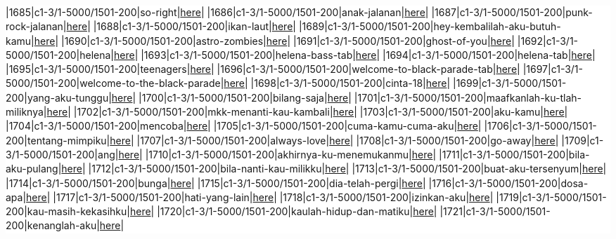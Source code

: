 |1685|c1-3/1-5000/1501-200|so-right|[here](https://cdn.jsdelivr.net/gh/guitarchord/c1-3/1-5000/1501-200/so-right)|
|1686|c1-3/1-5000/1501-200|anak-jalanan|[here](https://cdn.jsdelivr.net/gh/guitarchord/c1-3/1-5000/1501-200/anak-jalanan)|
|1687|c1-3/1-5000/1501-200|punk-rock-jalanan|[here](https://cdn.jsdelivr.net/gh/guitarchord/c1-3/1-5000/1501-200/punk-rock-jalanan)|
|1688|c1-3/1-5000/1501-200|ikan-laut|[here](https://cdn.jsdelivr.net/gh/guitarchord/c1-3/1-5000/1501-200/ikan-laut)|
|1689|c1-3/1-5000/1501-200|hey-kembalilah-aku-butuh-kamu|[here](https://cdn.jsdelivr.net/gh/guitarchord/c1-3/1-5000/1501-200/hey-kembalilah-aku-butuh-kamu)|
|1690|c1-3/1-5000/1501-200|astro-zombies|[here](https://cdn.jsdelivr.net/gh/guitarchord/c1-3/1-5000/1501-200/astro-zombies)|
|1691|c1-3/1-5000/1501-200|ghost-of-you|[here](https://cdn.jsdelivr.net/gh/guitarchord/c1-3/1-5000/1501-200/ghost-of-you)|
|1692|c1-3/1-5000/1501-200|helena|[here](https://cdn.jsdelivr.net/gh/guitarchord/c1-3/1-5000/1501-200/helena)|
|1693|c1-3/1-5000/1501-200|helena-bass-tab|[here](https://cdn.jsdelivr.net/gh/guitarchord/c1-3/1-5000/1501-200/helena-bass-tab)|
|1694|c1-3/1-5000/1501-200|helena-tab|[here](https://cdn.jsdelivr.net/gh/guitarchord/c1-3/1-5000/1501-200/helena-tab)|
|1695|c1-3/1-5000/1501-200|teenagers|[here](https://cdn.jsdelivr.net/gh/guitarchord/c1-3/1-5000/1501-200/teenagers)|
|1696|c1-3/1-5000/1501-200|welcome-to-black-parade-tab|[here](https://cdn.jsdelivr.net/gh/guitarchord/c1-3/1-5000/1501-200/welcome-to-black-parade-tab)|
|1697|c1-3/1-5000/1501-200|welcome-to-the-black-parade|[here](https://cdn.jsdelivr.net/gh/guitarchord/c1-3/1-5000/1501-200/welcome-to-the-black-parade)|
|1698|c1-3/1-5000/1501-200|cinta-18|[here](https://cdn.jsdelivr.net/gh/guitarchord/c1-3/1-5000/1501-200/cinta-18)|
|1699|c1-3/1-5000/1501-200|yang-aku-tunggu|[here](https://cdn.jsdelivr.net/gh/guitarchord/c1-3/1-5000/1501-200/yang-aku-tunggu)|
|1700|c1-3/1-5000/1501-200|bilang-saja|[here](https://cdn.jsdelivr.net/gh/guitarchord/c1-3/1-5000/1501-200/bilang-saja)|
|1701|c1-3/1-5000/1501-200|maafkanlah-ku-tlah-miliknya|[here](https://cdn.jsdelivr.net/gh/guitarchord/c1-3/1-5000/1501-200/maafkanlah-ku-tlah-miliknya)|
|1702|c1-3/1-5000/1501-200|mkk-menanti-kau-kambali|[here](https://cdn.jsdelivr.net/gh/guitarchord/c1-3/1-5000/1501-200/mkk-menanti-kau-kambali)|
|1703|c1-3/1-5000/1501-200|aku-kamu|[here](https://cdn.jsdelivr.net/gh/guitarchord/c1-3/1-5000/1501-200/aku-kamu)|
|1704|c1-3/1-5000/1501-200|mencoba|[here](https://cdn.jsdelivr.net/gh/guitarchord/c1-3/1-5000/1501-200/mencoba)|
|1705|c1-3/1-5000/1501-200|cuma-kamu-cuma-aku|[here](https://cdn.jsdelivr.net/gh/guitarchord/c1-3/1-5000/1501-200/cuma-kamu-cuma-aku)|
|1706|c1-3/1-5000/1501-200|tentang-mimpiku|[here](https://cdn.jsdelivr.net/gh/guitarchord/c1-3/1-5000/1501-200/tentang-mimpiku)|
|1707|c1-3/1-5000/1501-200|always-love|[here](https://cdn.jsdelivr.net/gh/guitarchord/c1-3/1-5000/1501-200/always-love)|
|1708|c1-3/1-5000/1501-200|go-away|[here](https://cdn.jsdelivr.net/gh/guitarchord/c1-3/1-5000/1501-200/go-away)|
|1709|c1-3/1-5000/1501-200|ang|[here](https://cdn.jsdelivr.net/gh/guitarchord/c1-3/1-5000/1501-200/ang)|
|1710|c1-3/1-5000/1501-200|akhirnya-ku-menemukanmu|[here](https://cdn.jsdelivr.net/gh/guitarchord/c1-3/1-5000/1501-200/akhirnya-ku-menemukanmu)|
|1711|c1-3/1-5000/1501-200|bila-aku-pulang|[here](https://cdn.jsdelivr.net/gh/guitarchord/c1-3/1-5000/1501-200/bila-aku-pulang)|
|1712|c1-3/1-5000/1501-200|bila-nanti-kau-milikku|[here](https://cdn.jsdelivr.net/gh/guitarchord/c1-3/1-5000/1501-200/bila-nanti-kau-milikku)|
|1713|c1-3/1-5000/1501-200|buat-aku-tersenyum|[here](https://cdn.jsdelivr.net/gh/guitarchord/c1-3/1-5000/1501-200/buat-aku-tersenyum)|
|1714|c1-3/1-5000/1501-200|bunga|[here](https://cdn.jsdelivr.net/gh/guitarchord/c1-3/1-5000/1501-200/bunga)|
|1715|c1-3/1-5000/1501-200|dia-telah-pergi|[here](https://cdn.jsdelivr.net/gh/guitarchord/c1-3/1-5000/1501-200/dia-telah-pergi)|
|1716|c1-3/1-5000/1501-200|dosa-apa|[here](https://cdn.jsdelivr.net/gh/guitarchord/c1-3/1-5000/1501-200/dosa-apa)|
|1717|c1-3/1-5000/1501-200|hati-yang-lain|[here](https://cdn.jsdelivr.net/gh/guitarchord/c1-3/1-5000/1501-200/hati-yang-lain)|
|1718|c1-3/1-5000/1501-200|izinkan-aku|[here](https://cdn.jsdelivr.net/gh/guitarchord/c1-3/1-5000/1501-200/izinkan-aku)|
|1719|c1-3/1-5000/1501-200|kau-masih-kekasihku|[here](https://cdn.jsdelivr.net/gh/guitarchord/c1-3/1-5000/1501-200/kau-masih-kekasihku)|
|1720|c1-3/1-5000/1501-200|kaulah-hidup-dan-matiku|[here](https://cdn.jsdelivr.net/gh/guitarchord/c1-3/1-5000/1501-200/kaulah-hidup-dan-matiku)|
|1721|c1-3/1-5000/1501-200|kenanglah-aku|[here](https://cdn.jsdelivr.net/gh/guitarchord/c1-3/1-5000/1501-200/kenanglah-aku)|